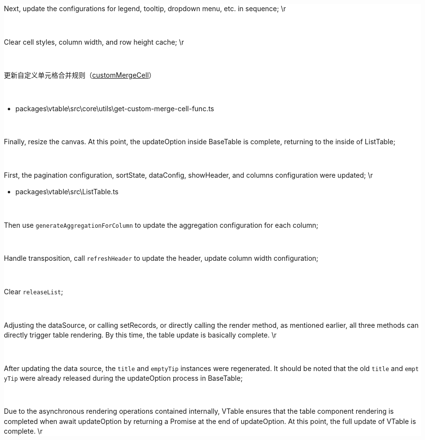 Next, update the configurations for legend, tooltip, dropdown menu, etc. in sequence;    \r

<img src='https://cdn.jsdelivr.net/gh/xuanhun/articles/visactor/sourcecode/img/ObF7bZOD9o5xWhxYhQXcJ04zntU.gif' alt='' width='851' height='auto'>

Clear cell styles, column width, and row height cache;    \r

<img src='https://cdn.jsdelivr.net/gh/xuanhun/articles/visactor/sourcecode/img/PA6YbELhhomnZMxhdiHcVhInn4b.gif' alt='' width='610' height='auto'>

更新自定义单元格合并规则（[customMergeCell](https://visactor.io/vtable/option/ListTable#customMergeCell)）    

<img src='https://cdn.jsdelivr.net/gh/xuanhun/articles/visactor/sourcecode/img/M2BbbCMQHoM5GpxGmLlcnLz1nCf.gif' alt='' width='840' height='auto'>

*  packages\vtable\src\core\utils\get-custom-merge-cell-func.ts    

<img src='https://cdn.jsdelivr.net/gh/xuanhun/articles/visactor/sourcecode/img/Pl6HbKPAjoRgNCxHHXkcUrqYnef.gif' alt='' width='998' height='auto'>

Finally, resize the canvas. At this point, the updateOption inside BaseTable is complete, returning to the inside of ListTable;

<img src='https://cdn.jsdelivr.net/gh/xuanhun/articles/visactor/sourcecode/img/Fp9abgIxzoWqOkx4n1vcl20en9T.gif' alt='' width='588' height='auto'>

First, the pagination configuration, sortState, dataConfig, showHeader, and columns configuration were updated;    \r

*  packages\vtable\src\ListTable.ts    

<img src='https://cdn.jsdelivr.net/gh/xuanhun/articles/visactor/sourcecode/img/WeAGbLDuDoqjDCxH2wgciQ0gnFM.gif' alt='' width='901' height='auto'>

Then use `generateAggregationForColumn` to update the aggregation configuration for each column;    

<img src='https://cdn.jsdelivr.net/gh/xuanhun/articles/visactor/sourcecode/img/BG2Gb9iNuoOyZdx3Q8JcOXJXn7b.gif' alt='' width='603' height='auto'>

Handle transposition, call `refreshHeader` to update the header, update column width configuration;    

<img src='https://cdn.jsdelivr.net/gh/xuanhun/articles/visactor/sourcecode/img/SpZWbrRPgo4sIWxjdKXcSd54ndd.gif' alt='' width='841' height='auto'>

Clear `releaseList`;    

<img src='https://cdn.jsdelivr.net/gh/xuanhun/articles/visactor/sourcecode/img/YXnqboICFo700lx7XVZc2gX3n5c.gif' alt='' width='906' height='auto'>

Adjusting the dataSource, or calling setRecords, or directly calling the render method, as mentioned earlier, all three methods can directly trigger table rendering. By this time, the table update is basically complete.    \r

<img src='https://cdn.jsdelivr.net/gh/xuanhun/articles/visactor/sourcecode/img/QQiHbD2PDow9jMxVXC6c47NfnSD.gif' alt='' width='824' height='auto'>

After updating the data source, the `title` and `emptyTip` instances were regenerated. It should be noted that the old `title` and `emptyTip` were already released during the updateOption process in BaseTable;

<img src='https://cdn.jsdelivr.net/gh/xuanhun/articles/visactor/sourcecode/img/Bz6Pbtd6noUJ1sxLwGbc6ZzHnae.gif' alt='' width='929' height='auto'>

Due to the asynchronous rendering operations contained internally, VTable ensures that the table component rendering is completed when await updateOption by returning a Promise at the end of updateOption. At this point, the full update of VTable is complete.    \r
